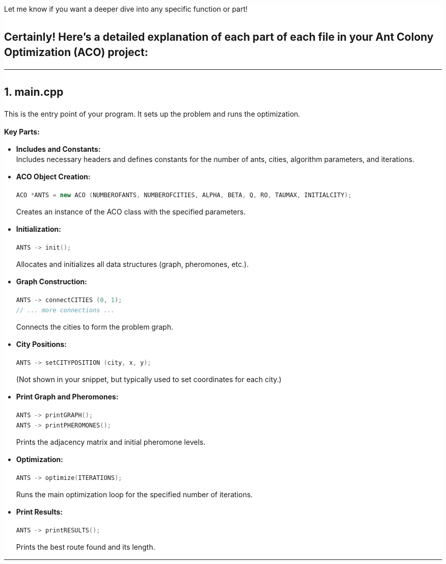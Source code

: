 Let me know if you want a deeper dive into any specific function or part!

## Certainly! Here’s a **detailed explanation of each part of each file** in your Ant Colony Optimization (ACO) project:

---

## 1. **main.cpp**

This is the entry point of your program. It sets up the problem and runs the optimization.

**Key Parts:**
- **Includes and Constants:**  
  Includes necessary headers and defines constants for the number of ants, cities, algorithm parameters, and iterations.

- **ACO Object Creation:**
  ```cpp
  ACO *ANTS = new ACO (NUMBEROFANTS, NUMBEROFCITIES, ALPHA, BETA, Q, RO, TAUMAX, INITIALCITY);
  ```
  Creates an instance of the ACO class with the specified parameters.

- **Initialization:**
  ```cpp
  ANTS -> init();
  ```
  Allocates and initializes all data structures (graph, pheromones, etc.).

- **Graph Construction:**
  ```cpp
  ANTS -> connectCITIES (0, 1);
  // ... more connections ...
  ```
  Connects the cities to form the problem graph.

- **City Positions:**
  ```cpp
  ANTS -> setCITYPOSITION (city, x, y);
  ```
  (Not shown in your snippet, but typically used to set coordinates for each city.)

- **Print Graph and Pheromones:**
  ```cpp
  ANTS -> printGRAPH();
  ANTS -> printPHEROMONES();
  ```
  Prints the adjacency matrix and initial pheromone levels.

- **Optimization:**
  ```cpp
  ANTS -> optimize(ITERATIONS);
  ```
  Runs the main optimization loop for the specified number of iterations.

- **Print Results:**
  ```cpp
  ANTS -> printRESULTS();
  ```
  Prints the best route found and its length.

---